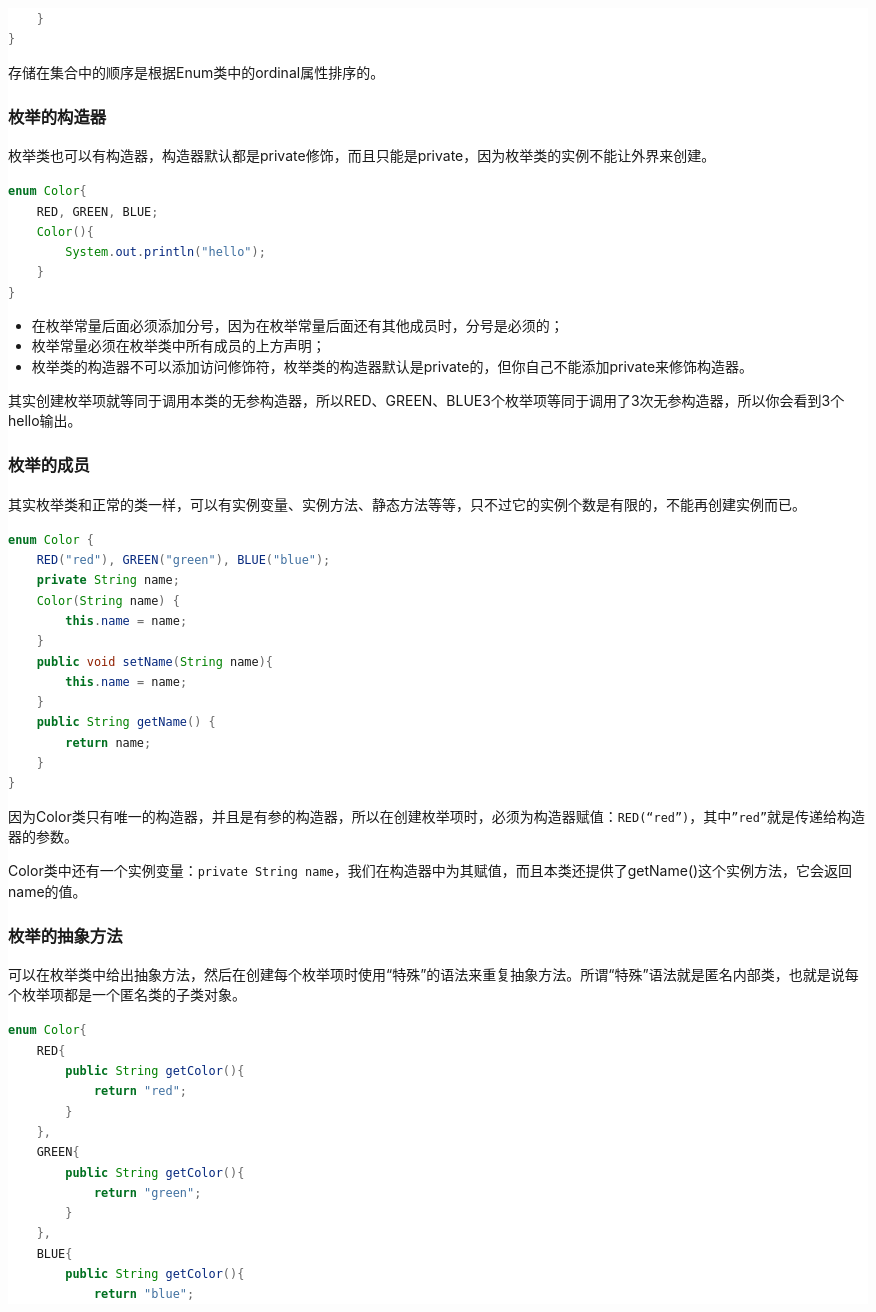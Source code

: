 ~~~java
	}
}
~~~

存储在集合中的顺序是根据Enum类中的ordinal属性排序的。

### 枚举的构造器

枚举类也可以有构造器，构造器默认都是private修饰，而且只能是private，因为枚举类的实例不能让外界来创建。

~~~java
enum Color{
	RED, GREEN, BLUE;
	Color(){
		System.out.println("hello");
	}
}
~~~

* 在枚举常量后面必须添加分号，因为在枚举常量后面还有其他成员时，分号是必须的；
* 枚举常量必须在枚举类中所有成员的上方声明；
* 枚举类的构造器不可以添加访问修饰符，枚举类的构造器默认是private的，但你自己不能添加private来修饰构造器。

其实创建枚举项就等同于调用本类的无参构造器，所以RED、GREEN、BLUE3个枚举项等同于调用了3次无参构造器，所以你会看到3个hello输出。

### 枚举的成员

其实枚举类和正常的类一样，可以有实例变量、实例方法、静态方法等等，只不过它的实例个数是有限的，不能再创建实例而已。

~~~java
enum Color {
	RED("red"), GREEN("green"), BLUE("blue");
	private String name;
	Color(String name) {
		this.name = name;
	}
	public void setName(String name){
		this.name = name;
	}
	public String getName() {
		return name;
	}
}
~~~

因为Color类只有唯一的构造器，并且是有参的构造器，所以在创建枚举项时，必须为构造器赋值：`RED(“red”)`，其中`”red”`就是传递给构造器的参数。

Color类中还有一个实例变量：`private String name`，我们在构造器中为其赋值，而且本类还提供了getName()这个实例方法，它会返回name的值。

### 枚举的抽象方法

可以在枚举类中给出抽象方法，然后在创建每个枚举项时使用“特殊”的语法来重复抽象方法。所谓“特殊”语法就是匿名内部类，也就是说每个枚举项都是一个匿名类的子类对象。

~~~java
enum Color{
	RED{
		public String getColor(){
			return "red";
		}
	}, 
	GREEN{
		public String getColor(){
			return "green";
		}
	}, 
	BLUE{
		public String getColor(){
			return "blue";
~~~